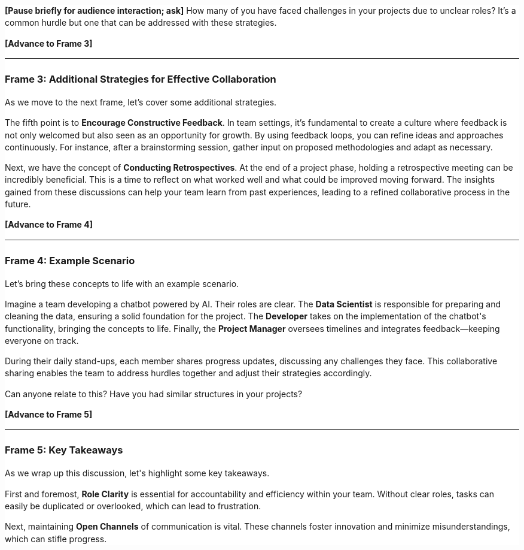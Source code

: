 **[Pause briefly for audience interaction; ask]** 
How many of you have faced challenges in your projects due to unclear roles? It’s a common hurdle but one that can be addressed with these strategies. 

**[Advance to Frame 3]**

---

### Frame 3: Additional Strategies for Effective Collaboration

As we move to the next frame, let’s cover some additional strategies. 

The fifth point is to **Encourage Constructive Feedback**. In team settings, it’s fundamental to create a culture where feedback is not only welcomed but also seen as an opportunity for growth. By using feedback loops, you can refine ideas and approaches continuously. For instance, after a brainstorming session, gather input on proposed methodologies and adapt as necessary.

Next, we have the concept of **Conducting Retrospectives**. At the end of a project phase, holding a retrospective meeting can be incredibly beneficial. This is a time to reflect on what worked well and what could be improved moving forward. The insights gained from these discussions can help your team learn from past experiences, leading to a refined collaborative process in the future.

**[Advance to Frame 4]**

---

### Frame 4: Example Scenario

Let’s bring these concepts to life with an example scenario. 

Imagine a team developing a chatbot powered by AI. Their roles are clear. The **Data Scientist** is responsible for preparing and cleaning the data, ensuring a solid foundation for the project. The **Developer** takes on the implementation of the chatbot's functionality, bringing the concepts to life. Finally, the **Project Manager** oversees timelines and integrates feedback—keeping everyone on track.

During their daily stand-ups, each member shares progress updates, discussing any challenges they face. This collaborative sharing enables the team to address hurdles together and adjust their strategies accordingly. 

Can anyone relate to this? Have you had similar structures in your projects? 

**[Advance to Frame 5]**

---

### Frame 5: Key Takeaways

As we wrap up this discussion, let's highlight some key takeaways. 

First and foremost, **Role Clarity** is essential for accountability and efficiency within your team. Without clear roles, tasks can easily be duplicated or overlooked, which can lead to frustration. 

Next, maintaining **Open Channels** of communication is vital. These channels foster innovation and minimize misunderstandings, which can stifle progress.
